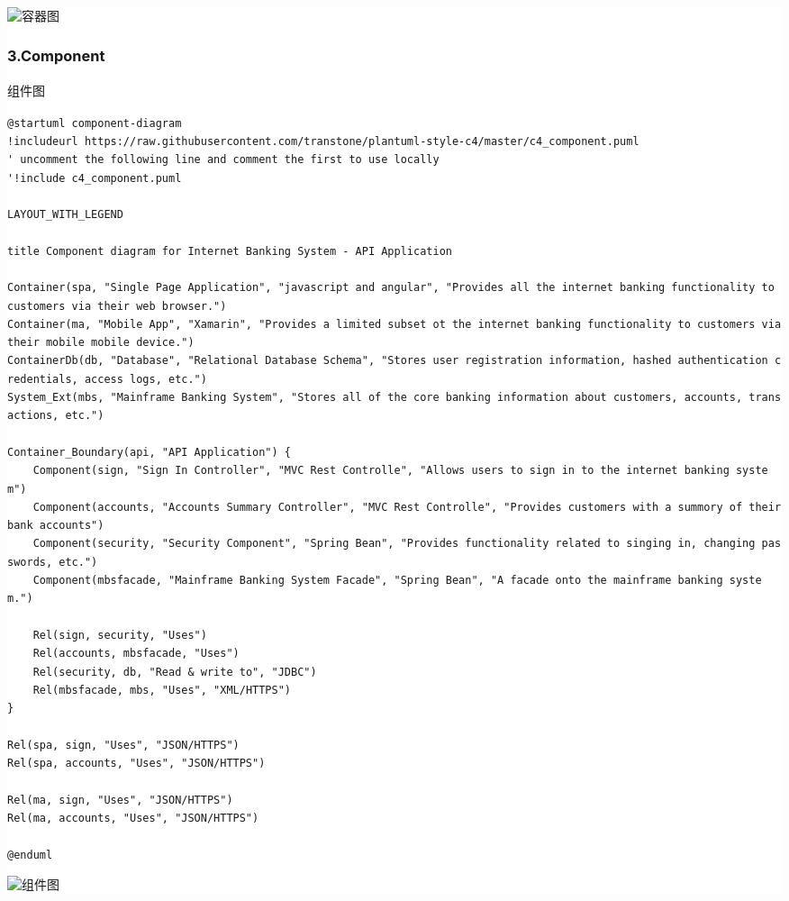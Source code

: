 ![容器图](https://www.plantuml.com/plantuml/img/bLN1Zjf84BtxAsh9OOXa1aNAQKzX06Kc6MROcEma9wlSBg2LThVLtOP1g_tthJQsmH1jTZdPvQfNhr-zQZuuZzPNXG9Xj4UfoOvoYHkBHVIRr49LELLMmTRxqlq-7blStswatrPPvSY66jB-LfXY_5gXFj2uLAW3tiZvWwAHU3ykq7coO_4-xLhSbfmHtK2bkR9W1F1RWhLHokobte3Y942TG--pj8wV371dK4QWKeVefYK9r_ZHu-JxyzTLkdfUfhFdbwVefWbCaZJvF5zDxxl8oyFgFdsSVvm_pQB8Iwy8fYqOD7emFmiFV62hoSCTwX-1QdBWqnLHD17UsA6ed3S5sHYctTDW0cqOpBe-IiR5CUnPHoZ9EgDHrJ508KoblHkyZQ8ZSdh7WHpjOIZUCTPb_y5R-2i2_dLqXtlAKYnBJdwX32PbgQH0BuqUSEWJxZ26fBI1--BFQOZDICaTqwYfiH-y5D1CjXv227Tzi_RSomcJx7Ts9MCF4lxCar_YXaBtjciYh2nz31EzgHJQ45vQivCvEU1H_hpBcXqIgAEI_X1cBwfQI0SxYQ54Mk3pGcRDdlrunQWmcLJKoB6eNrfEqpSnVCC2MOa-5tPV8JtbuAhCCPTcPl-5cxiYToG0EUsae4jwisoOeySC7OKnD8-1JVB78_JUsLpCBUmSMDf8voroQv2QJLdKqurXoyavOCMk4fPo7fz4vU9WAdAELsR3B-J5xPLC6OeVf7FMIGQ_BXz-RfkPuJHxgklfzWjzWYGCpAt_xgmzV_L3Ab2grDK1XfkF5lpUR5N0Nx7qieRc7Lb8OOqpQm_pLx55pGuxLZBi6MR3u8JAc7hDAqmNQticRR1WCsd1WUuKPme3PgRofp77tRh6mFFG3klpdaIElf0wkn9EY_dLaGkzxrUhPSA9_RpZ6lrxJi_OTUgnNVf4ShFDpDarS8Hhbxn1geFziRSDqHsqYE5JylmqFcz-tl9_LQPtd7qYTh9y7-KBOUvWRKrHtpfxoql8Tv89o0tmx6xQdZDWdkbnOQE4OHtGA4HhZ1EH2yVrEVJhAXTksAvzibWj6w3kCBtoAz-rmeJwSQFEjyLZ9yu7BkL_gdy0)

### 3.Component

组件图

```
@startuml component-diagram
!includeurl https://raw.githubusercontent.com/transtone/plantuml-style-c4/master/c4_component.puml
' uncomment the following line and comment the first to use locally
'!include c4_component.puml

LAYOUT_WITH_LEGEND

title Component diagram for Internet Banking System - API Application

Container(spa, "Single Page Application", "javascript and angular", "Provides all the internet banking functionality to customers via their web browser.")
Container(ma, "Mobile App", "Xamarin", "Provides a limited subset ot the internet banking functionality to customers via their mobile mobile device.")
ContainerDb(db, "Database", "Relational Database Schema", "Stores user registration information, hashed authentication credentials, access logs, etc.")
System_Ext(mbs, "Mainframe Banking System", "Stores all of the core banking information about customers, accounts, transactions, etc.")

Container_Boundary(api, "API Application") {
    Component(sign, "Sign In Controller", "MVC Rest Controlle", "Allows users to sign in to the internet banking system")
    Component(accounts, "Accounts Summary Controller", "MVC Rest Controlle", "Provides customers with a summory of their bank accounts")
    Component(security, "Security Component", "Spring Bean", "Provides functionality related to singing in, changing passwords, etc.")
    Component(mbsfacade, "Mainframe Banking System Facade", "Spring Bean", "A facade onto the mainframe banking system.")

    Rel(sign, security, "Uses")
    Rel(accounts, mbsfacade, "Uses")
    Rel(security, db, "Read & write to", "JDBC")
    Rel(mbsfacade, mbs, "Uses", "XML/HTTPS")
}

Rel(spa, sign, "Uses", "JSON/HTTPS")
Rel(spa, accounts, "Uses", "JSON/HTTPS")

Rel(ma, sign, "Uses", "JSON/HTTPS")
Rel(ma, accounts, "Uses", "JSON/HTTPS")

@enduml
```

![组件图](https://www.plantuml.com/plantuml/img/fLLDKzim4BtxLsnpA646oAMddXe2BL1e6HpwSSgivOsZLXyUIIRDTFhVkv8Jsm6cmqnpYRnQxRvzxyb-vmEwq6W5mkhQ6ZBXk9HOETJPAsc4Qafgd89L2BL_EvauN9zKCgoQel7aX3M1JvpmsScl1is69hL24-iT-x1HT2pUJ3JwG6uYtYow5YSrPsG7q1WEQGv0M14ihL9sBKq5IXe2D2NiRKldUMM1EuEo0fNQP0SxaF2qVdPmFVt--Nw--7evlrXSdtyu_tJMnQRv8lzuFfzTP5cGGH7CTeTXEp_ZSN390pf30KxH_8pGyWrFe-4OfhUNCArh9GK6QKsMpPWCPE1kx6iyWb7EwLpt5YiQ9evuwmS-e1TErY5DYQPg5BguS-liWop90q-NffOx0CKMm999YtLGoR29T8Z61wl9UNYG6Cz81sige71spHgTZ0u7q7H4TcCBgHAesF8RQdJIx7Td2RGCL89l2i_TRVWFDBhjj_qhwK4AseDrLepBWlkVOS02FKKiTwImhGoxCEHYHHhZRXwiOvpHXE2eaZwubCq8MJQTraUmGh_Y6R1X72Pi1G3Xg8oFgFmHe13aFVkfuWSA8k9gDLwS_mfZNVX86ADSiYNeaGq6IA9UTfb84Xpe21hW0Ini4tg6KdFRcC0hXcyy9Yfx73r1YrFEAz5jnbXBRlh8VAD3-9q1_peJZxsiJ39XPTZ442ivlb-KN7RpPGPtnBUf2yVeD5w_bbCVfOmb67zSFgkzRpauVDIv7seqtIuXRpIRRFCY69q9Uokj-Ot3dlHSnNALbcSsLaJIaVW4Y2VHEBPbf66xx7UJTBMBSvmIxhj_tzGk6f5Tb1WnLIlg4OWLjWyrUh-shknrsuV15bgYm9B-OIHudpAU0JM5zZ0mHQqEkgknBqHoJ6pDDsSh_u21UqyxXk9-Bz8GtgEa_dYwdNU49Ro6DOU8sOZehivEPuC3WrhjnKa5uplcvdfoCP_Vvfpy9yjIyVYItBfqbtQLV_xKvNL90qCzcvWozGkgwPSKUqUcvA_7Nm00)
